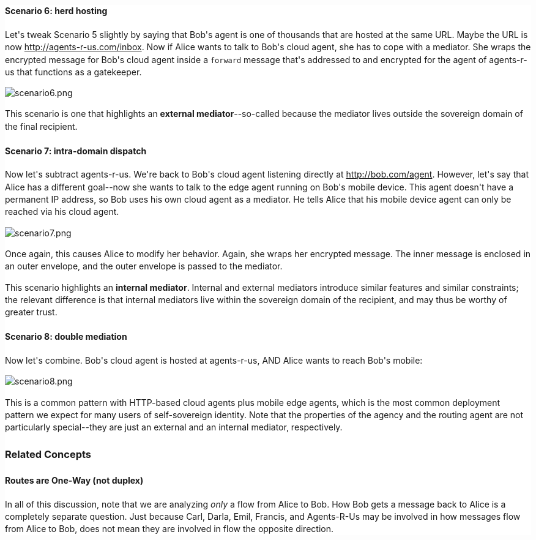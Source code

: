 
#### Scenario 6: herd hosting

Let's tweak Scenario 5 slightly by saying that Bob's agent is one of thousands that
are hosted at the same URL. Maybe the URL is now http://agents-r-us.com/inbox. Now
if Alice wants to talk to Bob's cloud agent, she has to cope with a mediator. She
wraps the encrypted message for Bob's cloud agent inside a `forward` message that's
addressed to and encrypted for the agent of agents-r-us that functions as a gatekeeper.

![scenario6.png](scenario6.png)

This scenario is one that highlights an __external mediator__--so-called because the
mediator lives outside the sovereign domain of the final recipient.

#### Scenario 7: intra-domain dispatch

Now let's subtract agents-r-us. We're back to Bob's cloud agent listening directly at
http://bob.com/agent. However, let's say that Alice has a different goal--now she wants
to talk to the edge agent running on Bob's mobile device. This agent doesn't have a
permanent IP address, so Bob uses his own cloud agent as a mediator. He tells Alice
that his mobile device agent can only be reached via his cloud agent.

![scenario7.png](scenario7.png)

Once again, this causes Alice to modify her behavior. Again, she wraps her encrypted
message. The inner message is enclosed in an outer envelope, and the outer envelope
is passed to the mediator.

This scenario highlights an __internal mediator__. Internal and external mediators
introduce similar features and similar constraints; the relevant difference is that
internal mediators live within the sovereign domain of the recipient, and may thus
be worthy of greater trust.

#### Scenario 8: double mediation

Now let's combine. Bob's cloud agent is hosted at agents-r-us, AND Alice wants to
reach Bob's mobile:

![scenario8.png](scenario8.png)

This is a common pattern with HTTP-based cloud agents plus mobile edge agents,
which is the most common deployment pattern we expect for many users of self-sovereign
identity. Note that the properties of the agency and the routing agent are not
particularly special--they are just an external and an internal mediator, respectively.

### Related Concepts

#### Routes are One-Way (not duplex)

In all of this discussion, note that we are analyzing *only* a flow from Alice to
Bob. How Bob gets a message back to Alice is a completely separate question. Just
because Carl, Darla, Emil, Francis, and Agents-R-Us may be involved in how messages
flow from Alice to Bob, does not mean they are involved in flow the opposite
direction.
